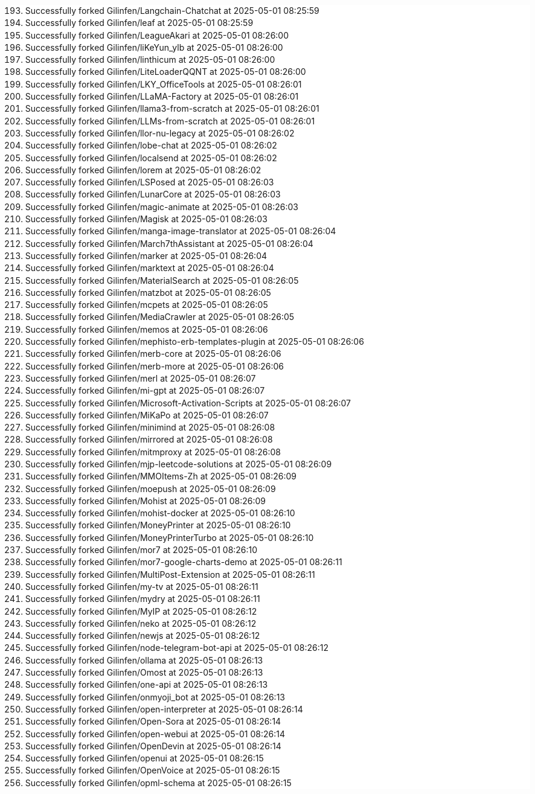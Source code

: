 193. Successfully forked Gilinfen/Langchain-Chatchat at 2025-05-01 08:25:59
194. Successfully forked Gilinfen/leaf at 2025-05-01 08:25:59
195. Successfully forked Gilinfen/LeagueAkari at 2025-05-01 08:26:00
196. Successfully forked Gilinfen/liKeYun_ylb at 2025-05-01 08:26:00
197. Successfully forked Gilinfen/linthicum at 2025-05-01 08:26:00
198. Successfully forked Gilinfen/LiteLoaderQQNT at 2025-05-01 08:26:00
199. Successfully forked Gilinfen/LKY_OfficeTools at 2025-05-01 08:26:01
200. Successfully forked Gilinfen/LLaMA-Factory at 2025-05-01 08:26:01
201. Successfully forked Gilinfen/llama3-from-scratch at 2025-05-01 08:26:01
202. Successfully forked Gilinfen/LLMs-from-scratch at 2025-05-01 08:26:01
203. Successfully forked Gilinfen/llor-nu-legacy at 2025-05-01 08:26:02
204. Successfully forked Gilinfen/lobe-chat at 2025-05-01 08:26:02
205. Successfully forked Gilinfen/localsend at 2025-05-01 08:26:02
206. Successfully forked Gilinfen/lorem at 2025-05-01 08:26:02
207. Successfully forked Gilinfen/LSPosed at 2025-05-01 08:26:03
208. Successfully forked Gilinfen/LunarCore at 2025-05-01 08:26:03
209. Successfully forked Gilinfen/magic-animate at 2025-05-01 08:26:03
210. Successfully forked Gilinfen/Magisk at 2025-05-01 08:26:03
211. Successfully forked Gilinfen/manga-image-translator at 2025-05-01 08:26:04
212. Successfully forked Gilinfen/March7thAssistant at 2025-05-01 08:26:04
213. Successfully forked Gilinfen/marker at 2025-05-01 08:26:04
214. Successfully forked Gilinfen/marktext at 2025-05-01 08:26:04
215. Successfully forked Gilinfen/MaterialSearch at 2025-05-01 08:26:05
216. Successfully forked Gilinfen/matzbot at 2025-05-01 08:26:05
217. Successfully forked Gilinfen/mcpets at 2025-05-01 08:26:05
218. Successfully forked Gilinfen/MediaCrawler at 2025-05-01 08:26:05
219. Successfully forked Gilinfen/memos at 2025-05-01 08:26:06
220. Successfully forked Gilinfen/mephisto-erb-templates-plugin at 2025-05-01 08:26:06
221. Successfully forked Gilinfen/merb-core at 2025-05-01 08:26:06
222. Successfully forked Gilinfen/merb-more at 2025-05-01 08:26:06
223. Successfully forked Gilinfen/merl at 2025-05-01 08:26:07
224. Successfully forked Gilinfen/mi-gpt at 2025-05-01 08:26:07
225. Successfully forked Gilinfen/Microsoft-Activation-Scripts at 2025-05-01 08:26:07
226. Successfully forked Gilinfen/MiKaPo at 2025-05-01 08:26:07
227. Successfully forked Gilinfen/minimind at 2025-05-01 08:26:08
228. Successfully forked Gilinfen/mirrored at 2025-05-01 08:26:08
229. Successfully forked Gilinfen/mitmproxy at 2025-05-01 08:26:08
230. Successfully forked Gilinfen/mjp-leetcode-solutions at 2025-05-01 08:26:09
231. Successfully forked Gilinfen/MMOItems-Zh at 2025-05-01 08:26:09
232. Successfully forked Gilinfen/moepush at 2025-05-01 08:26:09
233. Successfully forked Gilinfen/Mohist at 2025-05-01 08:26:09
234. Successfully forked Gilinfen/mohist-docker at 2025-05-01 08:26:10
235. Successfully forked Gilinfen/MoneyPrinter at 2025-05-01 08:26:10
236. Successfully forked Gilinfen/MoneyPrinterTurbo at 2025-05-01 08:26:10
237. Successfully forked Gilinfen/mor7 at 2025-05-01 08:26:10
238. Successfully forked Gilinfen/mor7-google-charts-demo at 2025-05-01 08:26:11
239. Successfully forked Gilinfen/MultiPost-Extension at 2025-05-01 08:26:11
240. Successfully forked Gilinfen/my-tv at 2025-05-01 08:26:11
241. Successfully forked Gilinfen/mydry at 2025-05-01 08:26:11
242. Successfully forked Gilinfen/MyIP at 2025-05-01 08:26:12
243. Successfully forked Gilinfen/neko at 2025-05-01 08:26:12
244. Successfully forked Gilinfen/newjs at 2025-05-01 08:26:12
245. Successfully forked Gilinfen/node-telegram-bot-api at 2025-05-01 08:26:12
246. Successfully forked Gilinfen/ollama at 2025-05-01 08:26:13
247. Successfully forked Gilinfen/Omost at 2025-05-01 08:26:13
248. Successfully forked Gilinfen/one-api at 2025-05-01 08:26:13
249. Successfully forked Gilinfen/onmyoji_bot at 2025-05-01 08:26:13
250. Successfully forked Gilinfen/open-interpreter at 2025-05-01 08:26:14
251. Successfully forked Gilinfen/Open-Sora at 2025-05-01 08:26:14
252. Successfully forked Gilinfen/open-webui at 2025-05-01 08:26:14
253. Successfully forked Gilinfen/OpenDevin at 2025-05-01 08:26:14
254. Successfully forked Gilinfen/openui at 2025-05-01 08:26:15
255. Successfully forked Gilinfen/OpenVoice at 2025-05-01 08:26:15
256. Successfully forked Gilinfen/opml-schema at 2025-05-01 08:26:15